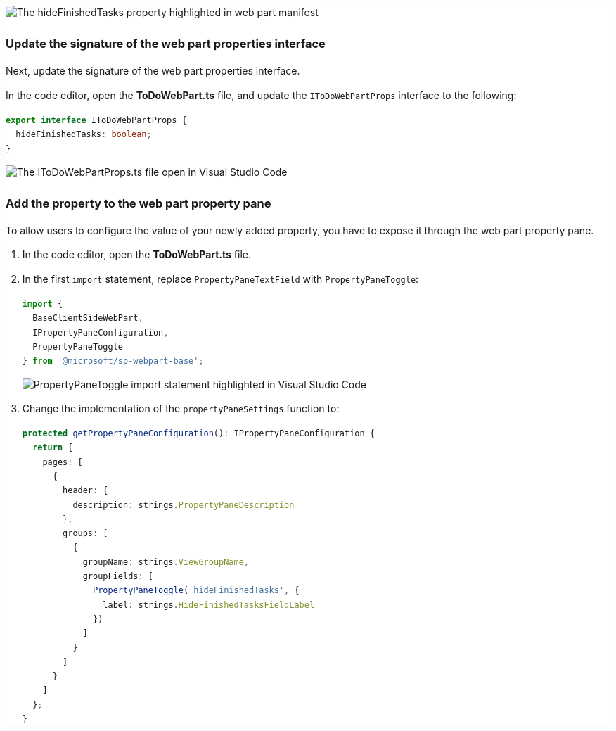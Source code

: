 ![The hideFinishedTasks property highlighted in web part manifest](../../../images/ng-intro-manifest-property.png)

### Update the signature of the web part properties interface

Next, update the signature of the web part properties interface.

In the code editor, open the **ToDoWebPart.ts** file, and update the `IToDoWebPartProps` interface to the following:

```typescript
export interface IToDoWebPartProps {
  hideFinishedTasks: boolean;
}
```

![The IToDoWebPartProps.ts file open in Visual Studio Code](../../../images/ng-intro-property-interface.png)

### Add the property to the web part property pane

To allow users to configure the value of your newly added property, you have to expose it through the web part property pane.

1. In the code editor, open the **ToDoWebPart.ts** file.
1. In the first `import` statement, replace  `PropertyPaneTextField` with `PropertyPaneToggle`:

    ```typescript
    import {
      BaseClientSideWebPart,
      IPropertyPaneConfiguration,
      PropertyPaneToggle
    } from '@microsoft/sp-webpart-base';
    ```

    ![PropertyPaneToggle import statement highlighted in Visual Studio Code](../../../images/ng-intro-property-pane-toggle.png)

1. Change the implementation of the `propertyPaneSettings` function to:

    ```typescript
    protected getPropertyPaneConfiguration(): IPropertyPaneConfiguration {
      return {
        pages: [
          {
            header: {
              description: strings.PropertyPaneDescription
            },
            groups: [
              {
                groupName: strings.ViewGroupName,
                groupFields: [
                  PropertyPaneToggle('hideFinishedTasks', {
                    label: strings.HideFinishedTasksFieldLabel
                  })
                ]
              }
            ]
          }
        ]
      };
    }
    ```
